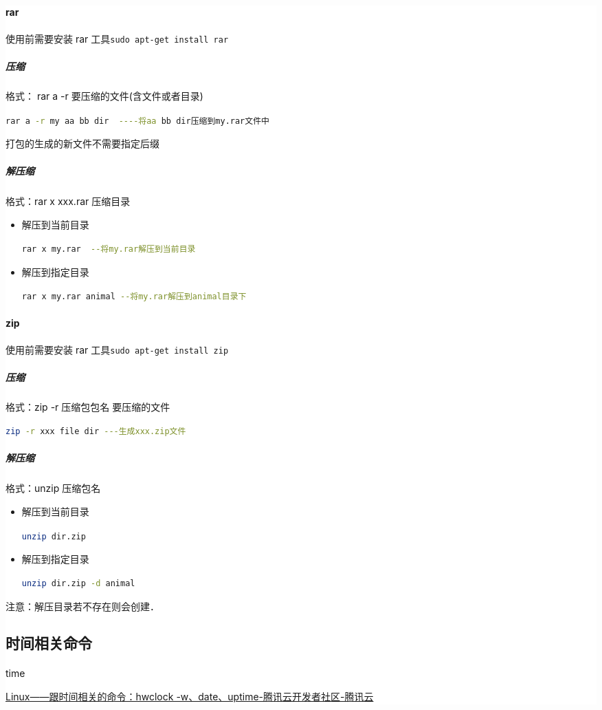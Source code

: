#### rar

使用前需要安装 rar 工具`sudo apt-get install rar`

##### 压缩

格式： rar a -r 要压缩的文件(含文件或者目录)

```bash
rar a -r my aa bb dir  ----将aa bb dir压缩到my.rar文件中
```

打包的生成的新文件不需要指定后缀

##### 解压缩

格式：rar x xxx.rar 压缩目录

+ 解压到当前目录

  ```bash
  rar x my.rar  --将my.rar解压到当前目录
  ```

+ 解压到指定目录

  ```bash
  rar x my.rar animal --将my.rar解压到animal目录下
  ```

#### zip

使用前需要安装 rar 工具`sudo apt-get install zip`

##### 压缩

格式：zip -r 压缩包包名 要压缩的文件

```bash
zip -r xxx file dir ---生成xxx.zip文件
```

##### 解压缩

格式：unzip 压缩包名

+ 解压到当前目录

  ```bash
  unzip dir.zip
  ```

+ 解压到指定目录

  ```bash
  unzip dir.zip -d animal 
  ```

注意：解压目录若不存在则会创建．

## 时间相关命令

time

[Linux——跟时间相关的命令：hwclock -w、date、uptime-腾讯云开发者社区-腾讯云](https://cloud.tencent.com/developer/article/2553238)
